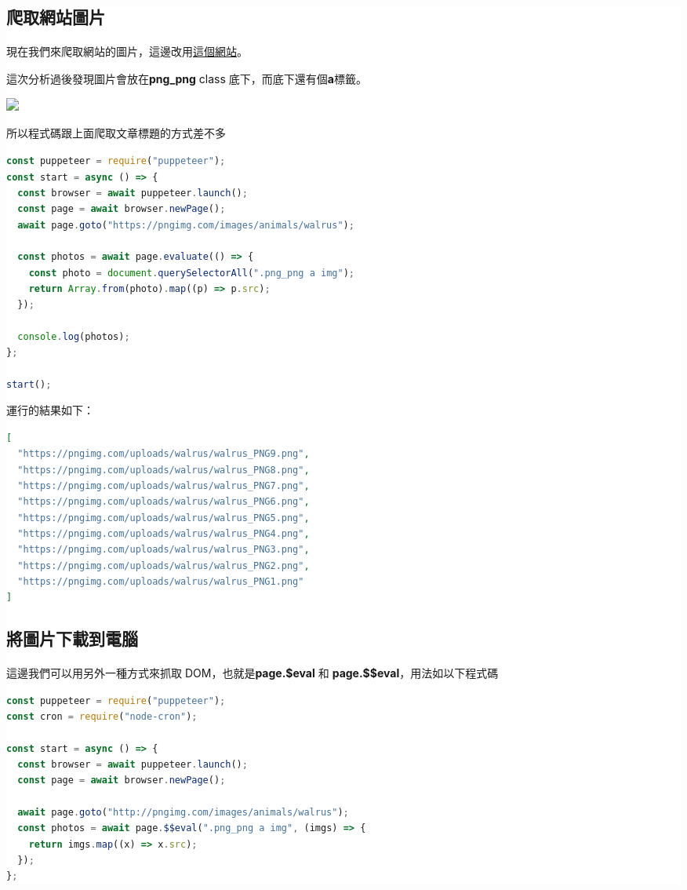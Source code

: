
## 爬取網站圖片

現在我們來爬取網站的圖片，這邊改用[這個網站](https://pngimg.com/)。

這次分析過後發現圖片會放在**png_png** class 底下，而底下還有個**a**標籤。

![](https://i.imgur.com/wK2PwOV.png)

所以程式碼跟上面爬取文章標題的方式差不多

```javascript title="puppeteer.js" showLineNumbers
const puppeteer = require("puppeteer");
const start = async () => {
  const browser = await puppeteer.launch();
  const page = await browser.newPage();
  await page.goto("https://pngimg.com/images/animals/walrus");

  const photos = await page.evaluate(() => {
    const photo = document.querySelectorAll(".png_png a img");
    return Array.from(photo).map((p) => p.src);
  });

  console.log(photos);
};

start();
```

運行的結果如下：

```json
[
  "https://pngimg.com/uploads/walrus/walrus_PNG9.png",
  "https://pngimg.com/uploads/walrus/walrus_PNG8.png",
  "https://pngimg.com/uploads/walrus/walrus_PNG7.png",
  "https://pngimg.com/uploads/walrus/walrus_PNG6.png",
  "https://pngimg.com/uploads/walrus/walrus_PNG5.png",
  "https://pngimg.com/uploads/walrus/walrus_PNG4.png",
  "https://pngimg.com/uploads/walrus/walrus_PNG3.png",
  "https://pngimg.com/uploads/walrus/walrus_PNG2.png",
  "https://pngimg.com/uploads/walrus/walrus_PNG1.png"
]
```

## 將圖片下載到電腦

這邊我們可以用另外一種方式來抓取 DOM，也就是**page.\$eval** 和 **page.$$eval**，用法如以下程式碼

```javascript title="puppeteer.js" showLineNumbers
const puppeteer = require("puppeteer");
const cron = require("node-cron");

const start = async () => {
  const browser = await puppeteer.launch();
  const page = await browser.newPage();

  await page.goto("http://pngimg.com/images/animals/walrus");
  const photos = await page.$$eval(".png_png a img", (imgs) => {
    return imgs.map((x) => x.src);
  });
};
```
